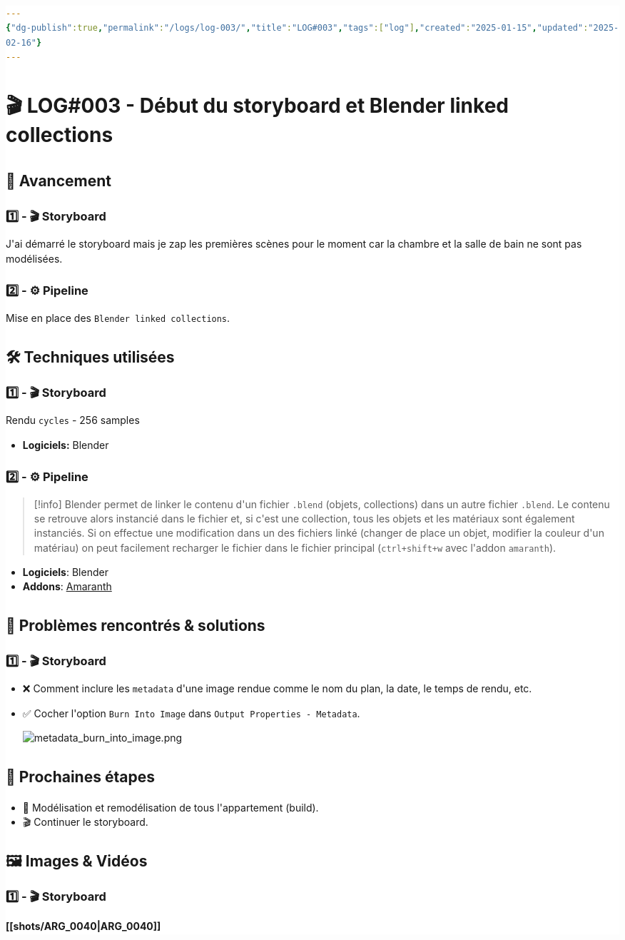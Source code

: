 ```yaml
---
{"dg-publish":true,"permalink":"/logs/log-003/","title":"LOG#003","tags":["log"],"created":"2025-01-15","updated":"2025-02-16"}
---
```


# 🎬 LOG#003 - Début du storyboard et Blender linked collections
## 🚀 Avancement
### 1️⃣ - 🎬 Storyboard
J'ai démarré le storyboard mais je zap les premières scènes pour le moment car la chambre et la salle de bain ne sont pas modélisées.
### 2️⃣ - ⚙️ Pipeline
Mise en place des `Blender linked collections`.


## 🛠️ Techniques utilisées
### 1️⃣ - 🎬 Storyboard
Rendu `cycles` - 256 samples
- **Logiciels:** Blender
### 2️⃣ - ⚙️ Pipeline
>[!info]
>Blender permet de linker le contenu d'un fichier `.blend` (objets, collections) dans un autre fichier `.blend`. 
>Le contenu se retrouve alors instancié dans le fichier et, si c'est une collection, tous les objets et les matériaux sont également instanciés.
>Si on effectue une modification dans un des fichiers linké (changer de place un objet, modifier la couleur d'un matériau) on peut facilement recharger le fichier dans le fichier principal (`ctrl+shift+w` avec l'addon `amaranth`).
- **Logiciels**: Blender
- **Addons**: [Amaranth](https://extensions.blender.org/add-ons/amaranth/)
## 🧩 Problèmes rencontrés & solutions
### 1️⃣ - 🎬 Storyboard
- ❌ Comment inclure les `metadata` d'une image rendue comme le nom du plan, la date, le temps de rendu, etc. 
- ✅ Cocher l'option `Burn Into Image` dans `Output Properties - Metadata`.
	
	![metadata_burn_into_image.png](/img/user/images/metadata_burn_into_image.png)
## 🎯 Prochaines étapes
- 🧊 Modélisation et remodélisation de tous l'appartement (build).
- 🎬 Continuer le storyboard.
## 🖼️ Images & Vidéos
### 1️⃣ - 🎬 Storyboard
#### [[shots/ARG_0040\|ARG_0040]]
<iframe src="https://drive.google.com/file/d/1aZgBujuMAm2idtyviEqxtyCBSjOzr3tz/preview" width="640" height="346" allow="autoplay"></iframe>
<iframe src="https://drive.google.com/file/d/1OzfxPVnosSi8j8UFsrvR_JAI86CXfmP8/preview" width="640" height="346" allow="autoplay"></iframe>
<iframe src="https://drive.google.com/file/d/1qXX9RbRYSKNXFoqGswgABU44EGDkYdQ_/preview" width="640" height="346" allow="autoplay"></iframe>
<iframe src="https://drive.google.com/file/d/1xKWhMk2Mv2cfAc5wSeERWVL51u7Yh4Qc/preview" width="640" height="346" allow="autoplay"></iframe>